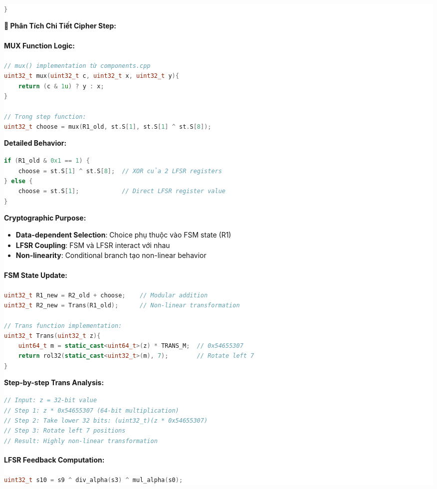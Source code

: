 ```cpp
}
```

**📝 Phân Tích Chi Tiết Cipher Step:**

#### **MUX Function Logic:**
```cpp
// mux() implementation từ components.cpp
uint32_t mux(uint32_t c, uint32_t x, uint32_t y){ 
    return (c & 1u) ? y : x; 
}

// Trong step function:
uint32_t choose = mux(R1_old, st.S[1], st.S[1] ^ st.S[8]);
```

**Detailed Behavior:**
```cpp
if (R1_old & 0x1 == 1) {
    choose = st.S[1] ^ st.S[8];  // XOR của 2 LFSR registers
} else {
    choose = st.S[1];            // Direct LFSR register value
}
```

**Cryptographic Purpose:**
- **Data-dependent Selection**: Choice phụ thuộc vào FSM state (R1)
- **LFSR Coupling**: FSM và LFSR interact với nhau
- **Non-linearity**: Conditional branch tạo non-linear behavior

#### **FSM State Update:**
```cpp
uint32_t R1_new = R2_old + choose;    // Modular addition
uint32_t R2_new = Trans(R1_old);      // Non-linear transformation

// Trans function implementation:
uint32_t Trans(uint32_t z){
    uint64_t m = static_cast<uint64_t>(z) * TRANS_M;  // 0x54655307
    return rol32(static_cast<uint32_t>(m), 7);        // Rotate left 7
}
```

**Step-by-step Trans Analysis:**
```cpp
// Input: z = 32-bit value
// Step 1: z * 0x54655307 (64-bit multiplication)
// Step 2: Take lower 32 bits: (uint32_t)(z * 0x54655307)  
// Step 3: Rotate left 7 positions
// Result: Highly non-linear transformation
```

#### **LFSR Feedback Computation:**
```cpp
uint32_t s10 = s9 ^ div_alpha(s3) ^ mul_alpha(s0);
```
